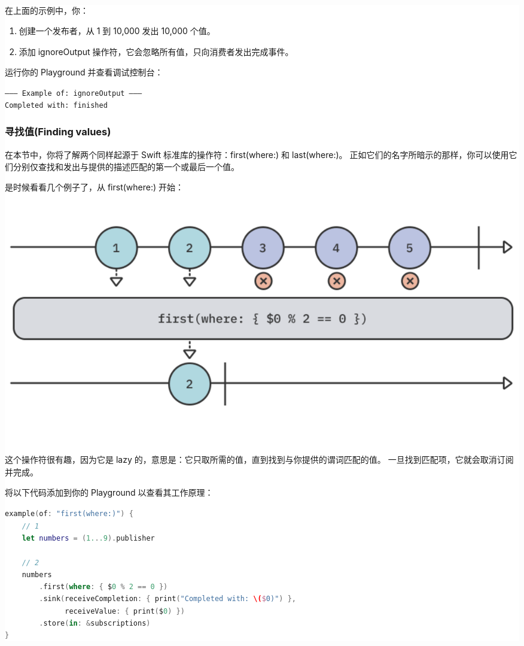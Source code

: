 在上面的示例中，你：

1. 创建一个发布者，从 1 到 10,000 发出 10,000 个值。

2. 添加 ignoreOutput 操作符，它会忽略所有值，只向消费者发出完成事件。

 运行你的 Playground 并查看调试控制台：

```
——— Example of: ignoreOutput ———
Completed with: finished
```



### 寻找值(Finding values)

在本节中，你将了解两个同样起源于 Swift 标准库的操作符：first(where:) 和 last(where:)。 正如它们的名字所暗示的那样，你可以使用它们分别仅查找和发出与提供的描述匹配的第一个或最后一个值。

是时候看看几个例子了，从 first(where:) 开始：

![image-20220929015607245](./第二部分：Operator.assets/image-20220929015607245.png)

这个操作符很有趣，因为它是 lazy 的，意思是：它只取所需的值，直到找到与你提供的谓词匹配的值。 一旦找到匹配项，它就会取消订阅并完成。

将以下代码添加到你的 Playground 以查看其工作原理：

```swift
example(of: "first(where:)") {
    // 1
    let numbers = (1...9).publisher
    
    // 2
    numbers
        .first(where: { $0 % 2 == 0 })
        .sink(receiveCompletion: { print("Completed with: \($0)") },
              receiveValue: { print($0) })
        .store(in: &subscriptions)
}
```
